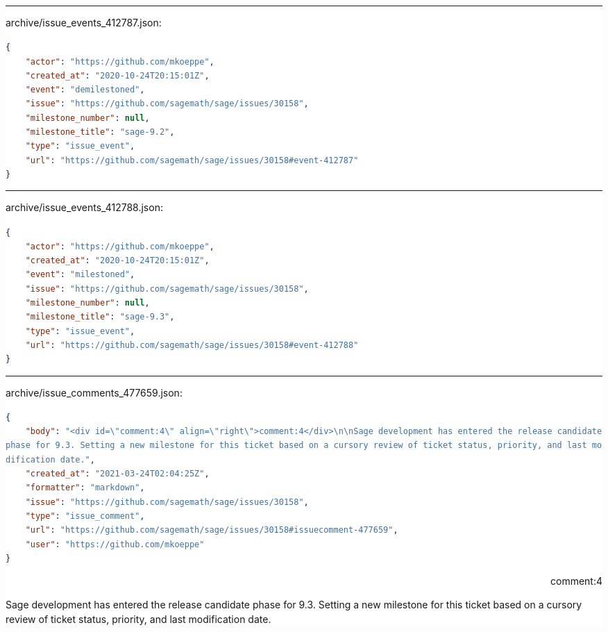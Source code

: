 

---

archive/issue_events_412787.json:
```json
{
    "actor": "https://github.com/mkoeppe",
    "created_at": "2020-10-24T20:15:01Z",
    "event": "demilestoned",
    "issue": "https://github.com/sagemath/sage/issues/30158",
    "milestone_number": null,
    "milestone_title": "sage-9.2",
    "type": "issue_event",
    "url": "https://github.com/sagemath/sage/issues/30158#event-412787"
}
```



---

archive/issue_events_412788.json:
```json
{
    "actor": "https://github.com/mkoeppe",
    "created_at": "2020-10-24T20:15:01Z",
    "event": "milestoned",
    "issue": "https://github.com/sagemath/sage/issues/30158",
    "milestone_number": null,
    "milestone_title": "sage-9.3",
    "type": "issue_event",
    "url": "https://github.com/sagemath/sage/issues/30158#event-412788"
}
```



---

archive/issue_comments_477659.json:
```json
{
    "body": "<div id=\"comment:4\" align=\"right\">comment:4</div>\n\nSage development has entered the release candidate phase for 9.3. Setting a new milestone for this ticket based on a cursory review of ticket status, priority, and last modification date.",
    "created_at": "2021-03-24T02:04:25Z",
    "formatter": "markdown",
    "issue": "https://github.com/sagemath/sage/issues/30158",
    "type": "issue_comment",
    "url": "https://github.com/sagemath/sage/issues/30158#issuecomment-477659",
    "user": "https://github.com/mkoeppe"
}
```

<div id="comment:4" align="right">comment:4</div>

Sage development has entered the release candidate phase for 9.3. Setting a new milestone for this ticket based on a cursory review of ticket status, priority, and last modification date.
